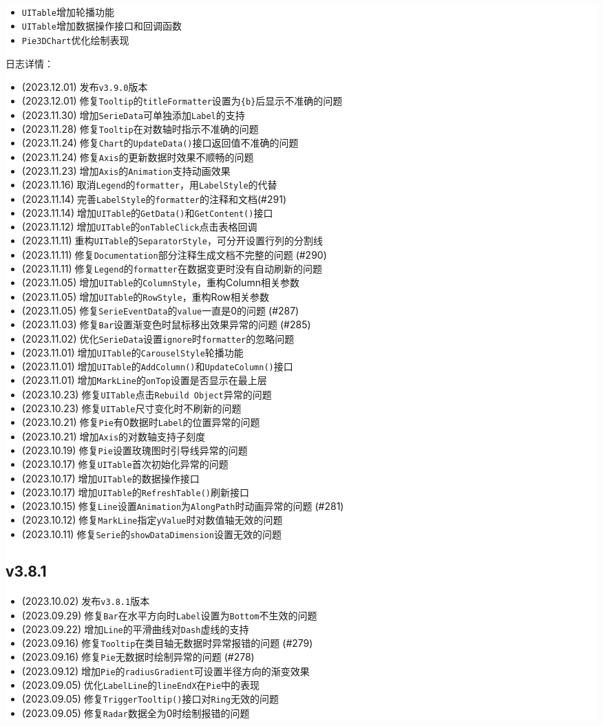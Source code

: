* `UITable`增加轮播功能
* `UITable`增加数据操作接口和回调函数
* `Pie3DChart`优化绘制表现

日志详情：

* (2023.12.01) 发布`v3.9.0`版本
* (2023.12.01) 修复`Tooltip`的`titleFormatter`设置为`{b}`后显示不准确的问题
* (2023.11.30) 增加`SerieData`可单独添加`Label`的支持
* (2023.11.28) 修复`Tooltip`在对数轴时指示不准确的问题
* (2023.11.24) 修复`Chart`的`UpdateData()`接口返回值不准确的问题
* (2023.11.24) 修复`Axis`的更新数据时效果不顺畅的问题
* (2023.11.23) 增加`Axis`的`Animation`支持动画效果
* (2023.11.16) 取消`Legend`的`formatter`，用`LabelStyle`的代替
* (2023.11.14) 完善`LabelStyle`的`formatter`的注释和文档(#291)
* (2023.11.14) 增加`UITable`的`GetData()`和`GetContent()`接口
* (2023.11.12) 增加`UITable`的`onTableClick`点击表格回调
* (2023.11.11) 重构`UITable`的`SeparatorStyle`，可分开设置行列的分割线
* (2023.11.11) 修复`Documentation`部分注释生成文档不完整的问题 (#290)
* (2023.11.11) 修复`Legend`的`formatter`在数据变更时没有自动刷新的问题
* (2023.11.05) 增加`UITable`的`ColumnStyle`，重构Column相关参数
* (2023.11.05) 增加`UITable`的`RowStyle`，重构Row相关参数
* (2023.11.05) 修复`SerieEventData`的`value`一直是0的问题 (#287)
* (2023.11.03) 修复`Bar`设置渐变色时鼠标移出效果异常的问题 (#285)
* (2023.11.02) 优化`SerieData`设置`ignore`时`formatter`的忽略问题
* (2023.11.01) 增加`UITable`的`CarouselStyle`轮播功能
* (2023.11.01) 增加`UITable`的`AddColumn()`和`UpdateColumn()`接口
* (2023.11.01) 增加`MarkLine`的`onTop`设置是否显示在最上层
* (2023.10.23) 修复`UITable`点击`Rebuild Object`异常的问题
* (2023.10.23) 修复`UITable`尺寸变化时不刷新的问题
* (2023.10.21) 修复`Pie`有0数据时`Label`的位置异常的问题
* (2023.10.21) 增加`Axis`的对数轴支持子刻度
* (2023.10.19) 修复`Pie`设置玫瑰图时引导线异常的问题
* (2023.10.17) 修复`UITable`首次初始化异常的问题
* (2023.10.17) 增加`UITable`的数据操作接口
* (2023.10.17) 增加`UITable`的`RefreshTable()`刷新接口
* (2023.10.15) 修复`Line`设置`Animation`为`AlongPath`时动画异常的问题 (#281)
* (2023.10.12) 修复`MarkLine`指定`yValue`时对数值轴无效的问题
* (2023.10.11) 修复`Serie`的`showDataDimension`设置无效的问题

## v3.8.1

* (2023.10.02) 发布`v3.8.1`版本
* (2023.09.29) 修复`Bar`在水平方向时`Label`设置为`Bottom`不生效的问题
* (2023.09.22) 增加`Line`的平滑曲线对`Dash`虚线的支持
* (2023.09.16) 修复`Tooltip`在类目轴无数据时异常报错的问题 (#279)
* (2023.09.16) 修复`Pie`无数据时绘制异常的问题 (#278)
* (2023.09.12) 增加`Pie`的`radiusGradient`可设置半径方向的渐变效果
* (2023.09.05) 优化`LabelLine`的`lineEndX`在`Pie`中的表现
* (2023.09.05) 修复`TriggerTooltip()`接口对`Ring`无效的问题
* (2023.09.05) 修复`Radar`数据全为0时绘制报错的问题
